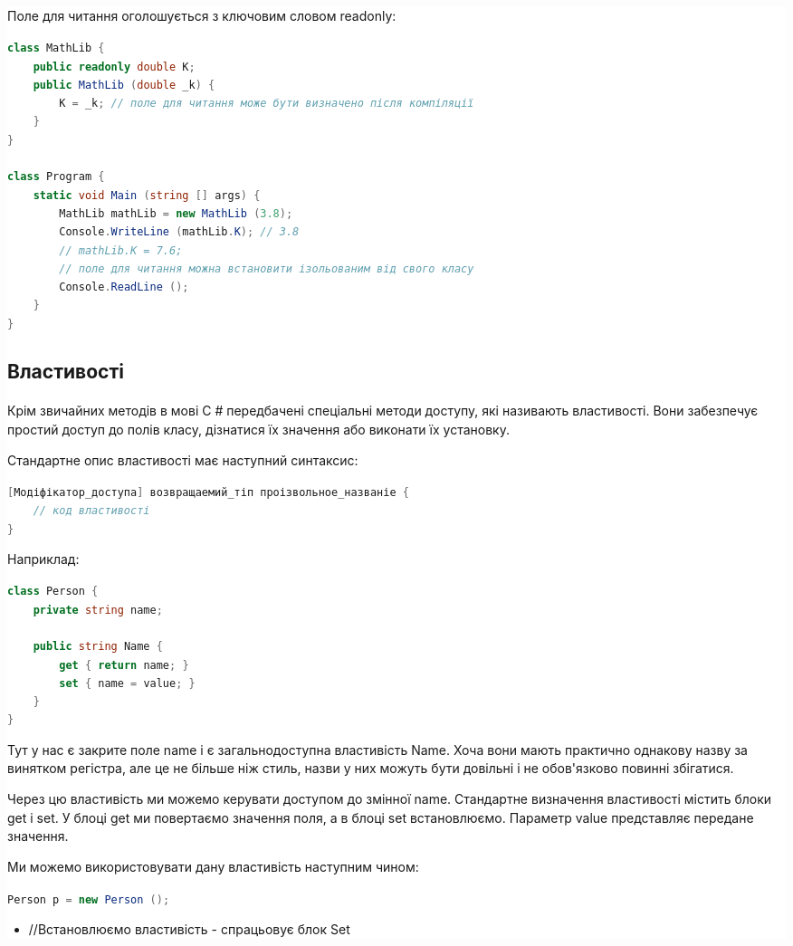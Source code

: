 Поле для читання оголошується з ключовим словом readonly:
```cs
class MathLib {
    public readonly double K;
    public MathLib (double _k) {
        K = _k; // поле для читання може бути визначено після компіляції
    }
}

class Program {
    static void Main (string [] args) {
        MathLib mathLib = new MathLib (3.8);
        Console.WriteLine (mathLib.K); // 3.8
        // mathLib.K = 7.6;
        // поле для читання можна встановити ізольованим від свого класу
        Console.ReadLine ();
    }
}
```

## Властивості

Крім звичайних методів в мові C # передбачені спеціальні методи доступу, які називають властивості. Вони забезпечує простий доступ до полів класу, дізнатися їх значення або виконати їх установку.

Стандартне опис властивості має наступний синтаксис:
```cs
[Модіфікатор_доступа] возвращаемий_тіп проізвольное_названіе {
	// код властивості
}
```

Наприклад:
```cs
class Person {
    private string name;

    public string Name {
        get { return name; }
        set { name = value; }
    }
}
```

Тут у нас є закрите поле name і є загальнодоступна властивість Name. Хоча вони мають практично однакову назву за винятком регістра, але це не більше ніж стиль, назви у них можуть бути довільні і не обов'язково повинні збігатися.

Через цю властивість ми можемо керувати доступом до змінної name. Стандартне визначення властивості містить блоки get і set. У блоці get ми повертаємо значення поля, а в блоці set встановлюємо. Параметр value представляє передане значення.

Ми можемо використовувати дану властивість наступним чином:
```cs
Person p = new Person ();
```
- //Встановлюємо властивість - спрацьовує блок Set
